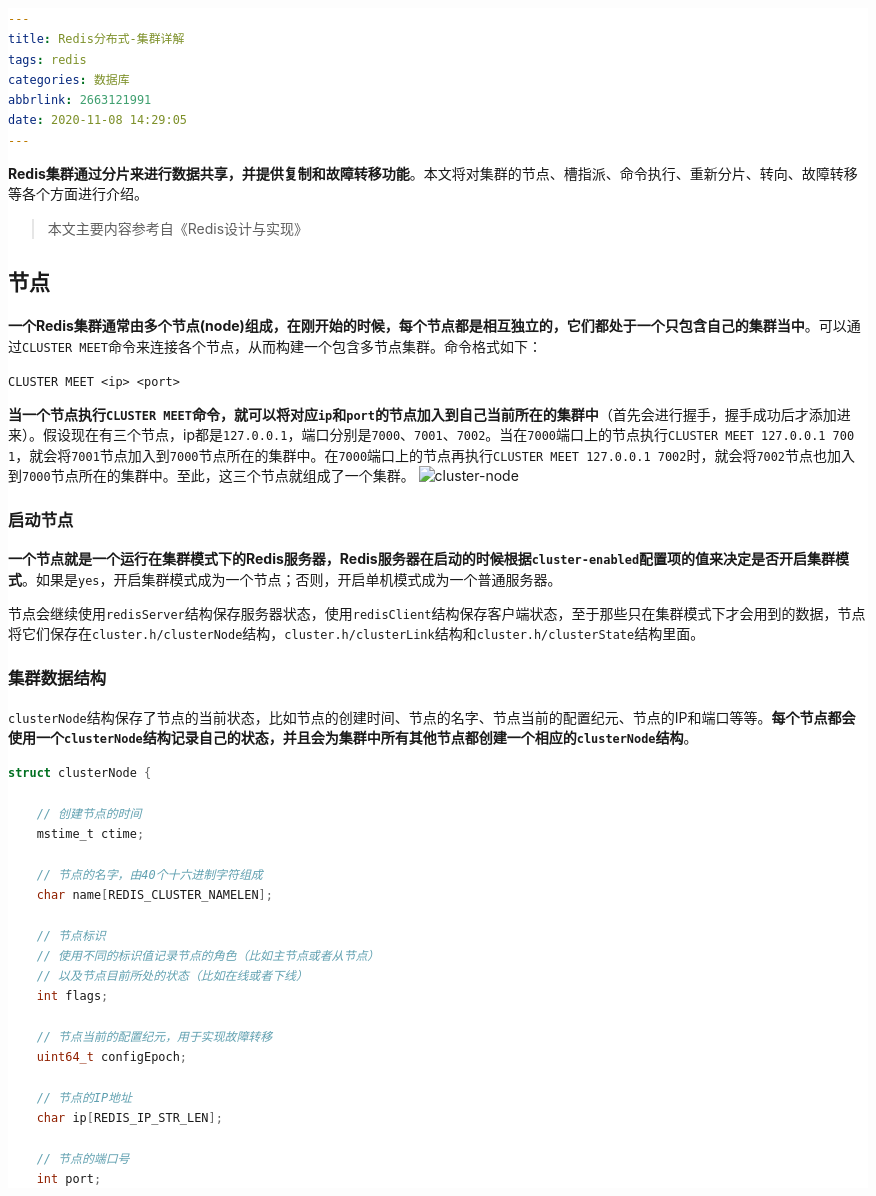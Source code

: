 ```yaml
---
title: Redis分布式-集群详解
tags: redis
categories: 数据库
abbrlink: 2663121991
date: 2020-11-08 14:29:05
---
```


**Redis集群通过分片来进行数据共享，并提供复制和故障转移功能**。本文将对集群的节点、槽指派、命令执行、重新分片、转向、故障转移等各个方面进行介绍。



> 本文主要内容参考自《Redis设计与实现》

## 节点

**一个Redis集群通常由多个节点(node)组成，在刚开始的时候，每个节点都是相互独立的，它们都处于一个只包含自己的集群当中**。可以通过`CLUSTER MEET`命令来连接各个节点，从而构建一个包含多节点集群。命令格式如下：

```text
CLUSTER MEET <ip> <port>
```

**当一个节点执行`CLUSTER MEET`命令，就可以将对应`ip`和`port`的节点加入到自己当前所在的集群中**（首先会进行握手，握手成功后才添加进来）。假设现在有三个节点，ip都是`127.0.0.1`，端口分别是`7000`、`7001`、`7002`。当在`7000`端口上的节点执行`CLUSTER MEET 127.0.0.1 7001`，就会将`7001`节点加入到`7000`节点所在的集群中。在`7000`端口上的节点再执行`CLUSTER MEET 127.0.0.1 7002`时，就会将`7002`节点也加入到`7000`节点所在的集群中。至此，这三个节点就组成了一个集群。
![cluster-node](https://chentianming11.github.io/images/redis/cluster-node.png)

### 启动节点

**一个节点就是一个运行在集群模式下的Redis服务器，Redis服务器在启动的时候根据`cluster-enabled`配置项的值来决定是否开启集群模式**。如果是`yes`，开启集群模式成为一个节点；否则，开启单机模式成为一个普通服务器。

节点会继续使用`redisServer`结构保存服务器状态，使用`redisClient`结构保存客户端状态，至于那些只在集群模式下才会用到的数据，节点将它们保存在`cluster.h/clusterNode`结构，`cluster.h/clusterLink`结构和`cluster.h/clusterState`结构里面。

### 集群数据结构

`clusterNode`结构保存了节点的当前状态，比如节点的创建时间、节点的名字、节点当前的配置纪元、节点的IP和端口等等。**每个节点都会使用一个`clusterNode`结构记录自己的状态，并且会为集群中所有其他节点都创建一个相应的`clusterNode`结构**。

```c
struct clusterNode {

    // 创建节点的时间
    mstime_t ctime;

    // 节点的名字，由40个十六进制字符组成
    char name[REDIS_CLUSTER_NAMELEN];

    // 节点标识
    // 使用不同的标识值记录节点的角色（比如主节点或者从节点）
    // 以及节点目前所处的状态（比如在线或者下线）
    int flags;

    // 节点当前的配置纪元，用于实现故障转移
    uint64_t configEpoch;

    // 节点的IP地址
    char ip[REDIS_IP_STR_LEN];

    // 节点的端口号
    int port;

```